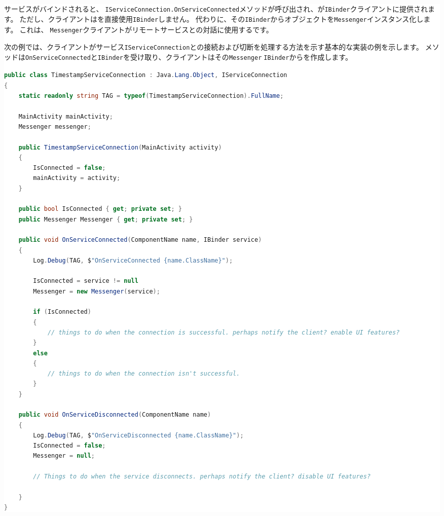 サービスがバインドされると、 `IServiceConnection.OnServiceConnected`メソッドが呼び出され、が`IBinder`クライアントに提供されます。 ただし、クライアントはを直接使用`IBinder`しません。 代わりに、その`IBinder`からオブジェクトを`Messenger`インスタンス化します。 これは、 `Messenger`クライアントがリモートサービスとの対話に使用するです。

次の例では、クライアントがサービス`IServiceConnection`との接続および切断を処理する方法を示す基本的な実装の例を示します。 メソッドは`OnServiceConnected`と`IBinder`を受け取り、クライアントはその`Messenger` `IBinder`からを作成します。

```csharp
public class TimestampServiceConnection : Java.Lang.Object, IServiceConnection
{
    static readonly string TAG = typeof(TimestampServiceConnection).FullName;

    MainActivity mainActivity;
    Messenger messenger;

    public TimestampServiceConnection(MainActivity activity)
    {
        IsConnected = false;
        mainActivity = activity;
    }

    public bool IsConnected { get; private set; }
    public Messenger Messenger { get; private set; }

    public void OnServiceConnected(ComponentName name, IBinder service)
    {
        Log.Debug(TAG, $"OnServiceConnected {name.ClassName}");

        IsConnected = service != null
        Messenger = new Messenger(service);

        if (IsConnected)
        {
            // things to do when the connection is successful. perhaps notify the client? enable UI features?
        }
        else
        {
            // things to do when the connection isn't successful.
        }
    }

    public void OnServiceDisconnected(ComponentName name)
    {
        Log.Debug(TAG, $"OnServiceDisconnected {name.ClassName}");
        IsConnected = false;
        Messenger = null;

        // Things to do when the service disconnects. perhaps notify the client? disable UI features?

    }
}
```
